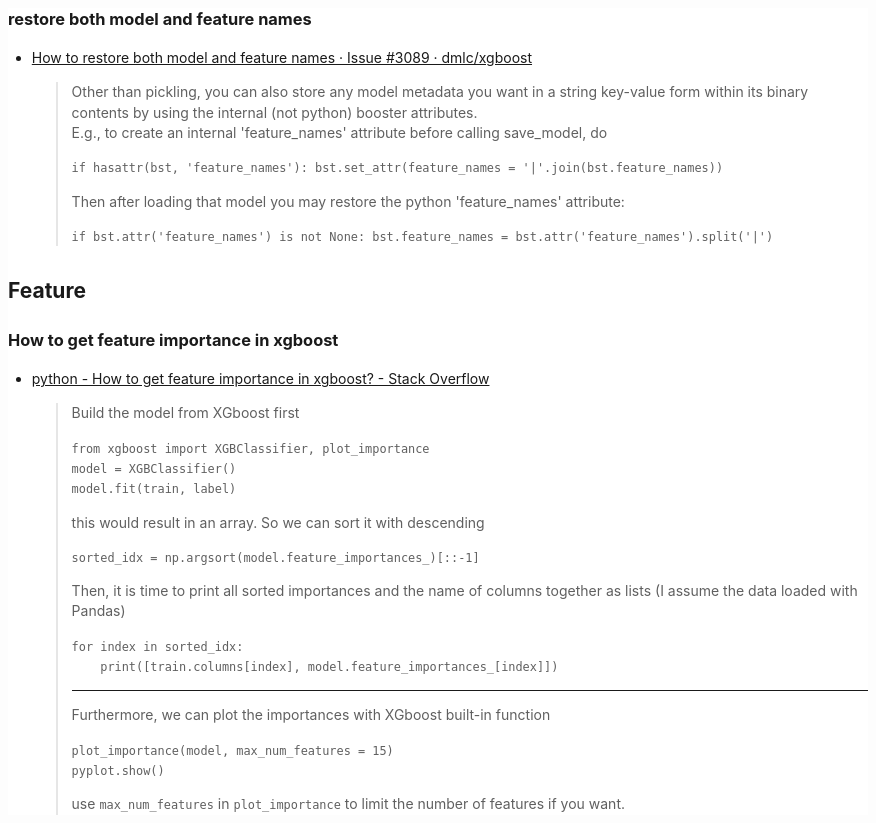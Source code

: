 ### restore both model and feature names
- [How to restore both model and feature names · Issue #3089 · dmlc/xgboost](https://github.com/dmlc/xgboost/issues/3089)

    > Other than pickling, you can also store any model metadata you want in a string key-value form within its binary contents by using the internal (not python) booster attributes.\
    > E.g., to create an internal 'feature_names' attribute before calling save_model, do
    > 
    > ```source-python
    > if hasattr(bst, 'feature_names'): bst.set_attr(feature_names = '|'.join(bst.feature_names))
    > ```
    > 
    > Then after loading that model you may restore the python 'feature_names' attribute:
    > 
    > ```source-python
    > if bst.attr('feature_names') is not None: bst.feature_names = bst.attr('feature_names').split('|')
    > ```

## Feature

### How to get feature importance in xgboost

- [python - How to get feature importance in xgboost? - Stack Overflow](https://stackoverflow.com/questions/37627923/how-to-get-feature-importance-in-xgboost)

    > Build the model from XGboost first
    > 
    > ```
    > from xgboost import XGBClassifier, plot_importance
    > model = XGBClassifier()
    > model.fit(train, label)
    > ```
    > 
    > this would result in an array. So we can sort it with descending
    > 
    > ```
    > sorted_idx = np.argsort(model.feature_importances_)[::-1]
    > ```
    > 
    > Then, it is time to print all sorted importances and the name of columns together as lists (I assume the data loaded with Pandas)
    > 
    > ```
    > for index in sorted_idx:
    >     print([train.columns[index], model.feature_importances_[index]])
    > ```
    > 
    > * * * * *
    > 
    > Furthermore, we can plot the importances with XGboost built-in function
    > 
    > ```
    > plot_importance(model, max_num_features = 15)
    > pyplot.show()
    > ```
    > 
    > use `max_num_features` in `plot_importance` to limit the number of features if you want.
    > 
